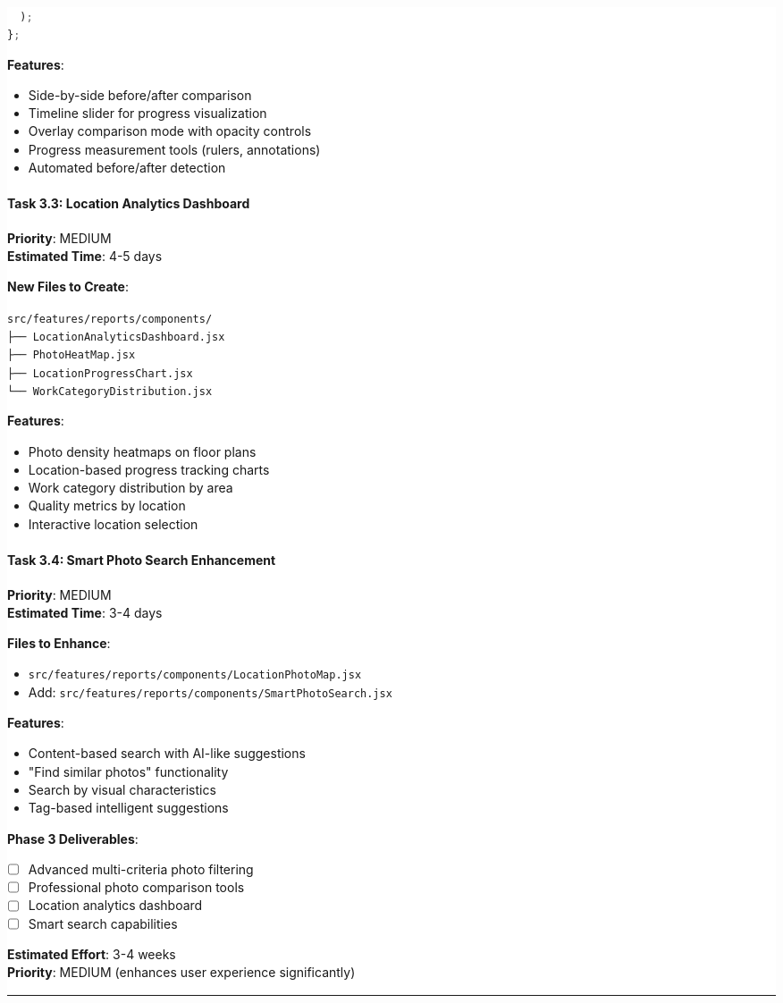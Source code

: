 ```javascript
  );
};
```

**Features**:
- Side-by-side before/after comparison
- Timeline slider for progress visualization
- Overlay comparison mode with opacity controls
- Progress measurement tools (rulers, annotations)
- Automated before/after detection

#### **Task 3.3**: Location Analytics Dashboard
**Priority**: MEDIUM  
**Estimated Time**: 4-5 days

**New Files to Create**:
```
src/features/reports/components/
├── LocationAnalyticsDashboard.jsx
├── PhotoHeatMap.jsx
├── LocationProgressChart.jsx
└── WorkCategoryDistribution.jsx
```

**Features**:
- Photo density heatmaps on floor plans
- Location-based progress tracking charts
- Work category distribution by area
- Quality metrics by location
- Interactive location selection

#### **Task 3.4**: Smart Photo Search Enhancement
**Priority**: MEDIUM  
**Estimated Time**: 3-4 days

**Files to Enhance**:
- `src/features/reports/components/LocationPhotoMap.jsx`
- Add: `src/features/reports/components/SmartPhotoSearch.jsx`

**Features**:
- Content-based search with AI-like suggestions
- "Find similar photos" functionality
- Search by visual characteristics
- Tag-based intelligent suggestions

**Phase 3 Deliverables**:
- [ ] Advanced multi-criteria photo filtering
- [ ] Professional photo comparison tools
- [ ] Location analytics dashboard
- [ ] Smart search capabilities

**Estimated Effort**: 3-4 weeks  
**Priority**: MEDIUM (enhances user experience significantly)

---
